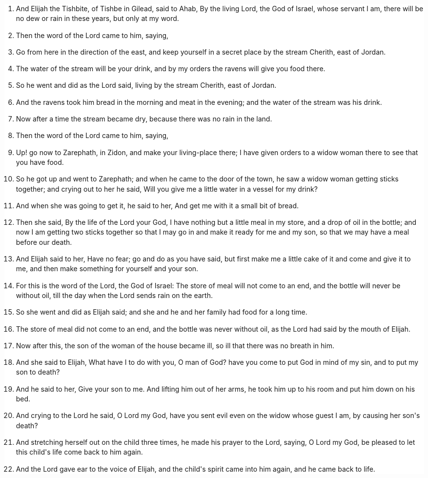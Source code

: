 1. And Elijah the Tishbite, of Tishbe in Gilead, said to Ahab, By the living Lord, the God of Israel, whose servant I am, there will be no dew or rain in these years, but only at my word.

2. Then the word of the Lord came to him, saying,

3. Go from here in the direction of the east, and keep yourself in a secret place by the stream Cherith, east of Jordan.

4. The water of the stream will be your drink, and by my orders the ravens will give you food there.

5. So he went and did as the Lord said, living by the stream Cherith, east of Jordan.

6. And the ravens took him bread in the morning and meat in the evening; and the water of the stream was his drink.

7. Now after a time the stream became dry, because there was no rain in the land.

8. Then the word of the Lord came to him, saying,

9. Up! go now to Zarephath, in Zidon, and make your living-place there; I have given orders to a widow woman there to see that you have food.

10. So he got up and went to Zarephath; and when he came to the door of the town, he saw a widow woman getting sticks together; and crying out to her he said, Will you give me a little water in a vessel for my drink?

11. And when she was going to get it, he said to her, And get me with it a small bit of bread.

12. Then she said, By the life of the Lord your God, I have nothing but a little meal in my store, and a drop of oil in the bottle; and now I am getting two sticks together so that I may go in and make it ready for me and my son, so that we may have a meal before our death.

13. And Elijah said to her, Have no fear; go and do as you have said, but first make me a little cake of it and come and give it to me, and then make something for yourself and your son.

14. For this is the word of the Lord, the God of Israel: The store of meal will not come to an end, and the bottle will never be without oil, till the day when the Lord sends rain on the earth.

15. So she went and did as Elijah said; and she and he and her family had food for a long time.

16. The store of meal did not come to an end, and the bottle was never without oil, as the Lord had said by the mouth of Elijah.

17. Now after this, the son of the woman of the house became ill, so ill that there was no breath in him.

18. And she said to Elijah, What have I to do with you, O man of God? have you come to put God in mind of my sin, and to put my son to death?

19. And he said to her, Give your son to me. And lifting him out of her arms, he took him up to his room and put him down on his bed.

20. And crying to the Lord he said, O Lord my God, have you sent evil even on the widow whose guest I am, by causing her son's death?

21. And stretching herself out on the child three times, he made his prayer to the Lord, saying, O Lord my God, be pleased to let this child's life come back to him again.

22. And the Lord gave ear to the voice of Elijah, and the child's spirit came into him again, and he came back to life.

